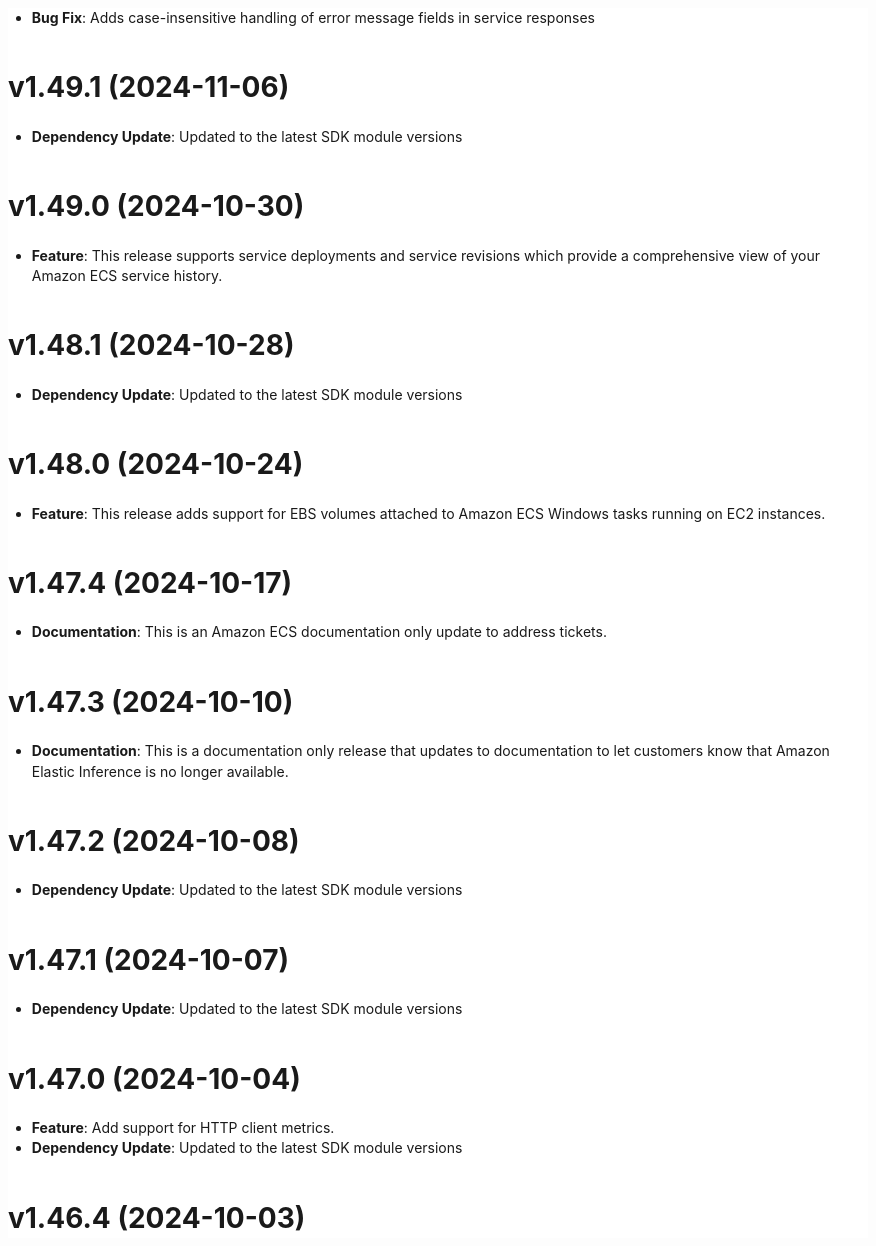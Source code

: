 * **Bug Fix**: Adds case-insensitive handling of error message fields in service responses

# v1.49.1 (2024-11-06)

* **Dependency Update**: Updated to the latest SDK module versions

# v1.49.0 (2024-10-30)

* **Feature**: This release supports service deployments and service revisions which provide a comprehensive view of your Amazon ECS service history.

# v1.48.1 (2024-10-28)

* **Dependency Update**: Updated to the latest SDK module versions

# v1.48.0 (2024-10-24)

* **Feature**: This release adds support for EBS volumes attached to Amazon ECS Windows tasks running on EC2 instances.

# v1.47.4 (2024-10-17)

* **Documentation**: This is an Amazon ECS documentation only update to address tickets.

# v1.47.3 (2024-10-10)

* **Documentation**: This is a documentation only release that updates to documentation to let customers know that Amazon Elastic Inference is no longer available.

# v1.47.2 (2024-10-08)

* **Dependency Update**: Updated to the latest SDK module versions

# v1.47.1 (2024-10-07)

* **Dependency Update**: Updated to the latest SDK module versions

# v1.47.0 (2024-10-04)

* **Feature**: Add support for HTTP client metrics.
* **Dependency Update**: Updated to the latest SDK module versions

# v1.46.4 (2024-10-03)
